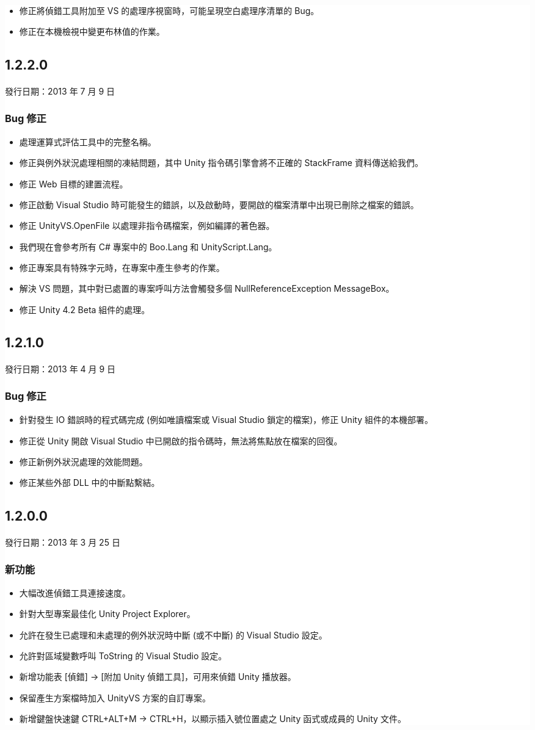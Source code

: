 -   修正將偵錯工具附加至 VS 的處理序視窗時，可能呈現空白處理序清單的 Bug。

-   修正在本機檢視中變更布林值的作業。

## <a name="1220"></a>1.2.2.0
 發行日期：2013 年 7 月 9 日

### <a name="bug-fixes"></a>Bug 修正

-   處理運算式評估工具中的完整名稱。

-   修正與例外狀況處理相關的凍結問題，其中 Unity 指令碼引擎會將不正確的 StackFrame 資料傳送給我們。

-   修正 Web 目標的建置流程。

-   修正啟動 Visual Studio 時可能發生的錯誤，以及啟動時，要開啟的檔案清單中出現已刪除之檔案的錯誤。

-   修正 UnityVS.OpenFile 以處理非指令碼檔案，例如編譯的著色器。

-   我們現在會參考所有 C# 專案中的 Boo.Lang 和 UnityScript.Lang。

-   修正專案具有特殊字元時，在專案中產生參考的作業。

-   解決 VS 問題，其中對已處置的專案呼叫方法會觸發多個 NullReferenceException MessageBox。

-   修正 Unity 4.2 Beta 組件的處理。

## <a name="1210"></a>1.2.1.0
 發行日期：2013 年 4 月 9 日

### <a name="bug-fixes"></a>Bug 修正

-   針對發生 IO 錯誤時的程式碼完成 (例如唯讀檔案或 Visual Studio 鎖定的檔案)，修正 Unity 組件的本機部署。

-   修正從 Unity 開啟 Visual Studio 中已開啟的指令碼時，無法將焦點放在檔案的回復。

-   修正新例外狀況處理的效能問題。

-   修正某些外部 DLL 中的中斷點繫結。

## <a name="1200"></a>1.2.0.0
 發行日期：2013 年 3 月 25 日

### <a name="new-features"></a>新功能

-   大幅改進偵錯工具連接速度。

-   針對大型專案最佳化 Unity Project Explorer。

-   允許在發生已處理和未處理的例外狀況時中斷 (或不中斷) 的 Visual Studio 設定。

-   允許對區域變數呼叫 ToString 的 Visual Studio 設定。

-   新增功能表 [偵錯] -> [附加 Unity 偵錯工具]，可用來偵錯 Unity 播放器。

-   保留產生方案檔時加入 UnityVS 方案的自訂專案。

-   新增鍵盤快速鍵 CTRL+ALT+M -> CTRL+H，以顯示插入號位置處之 Unity 函式或成員的 Unity 文件。
